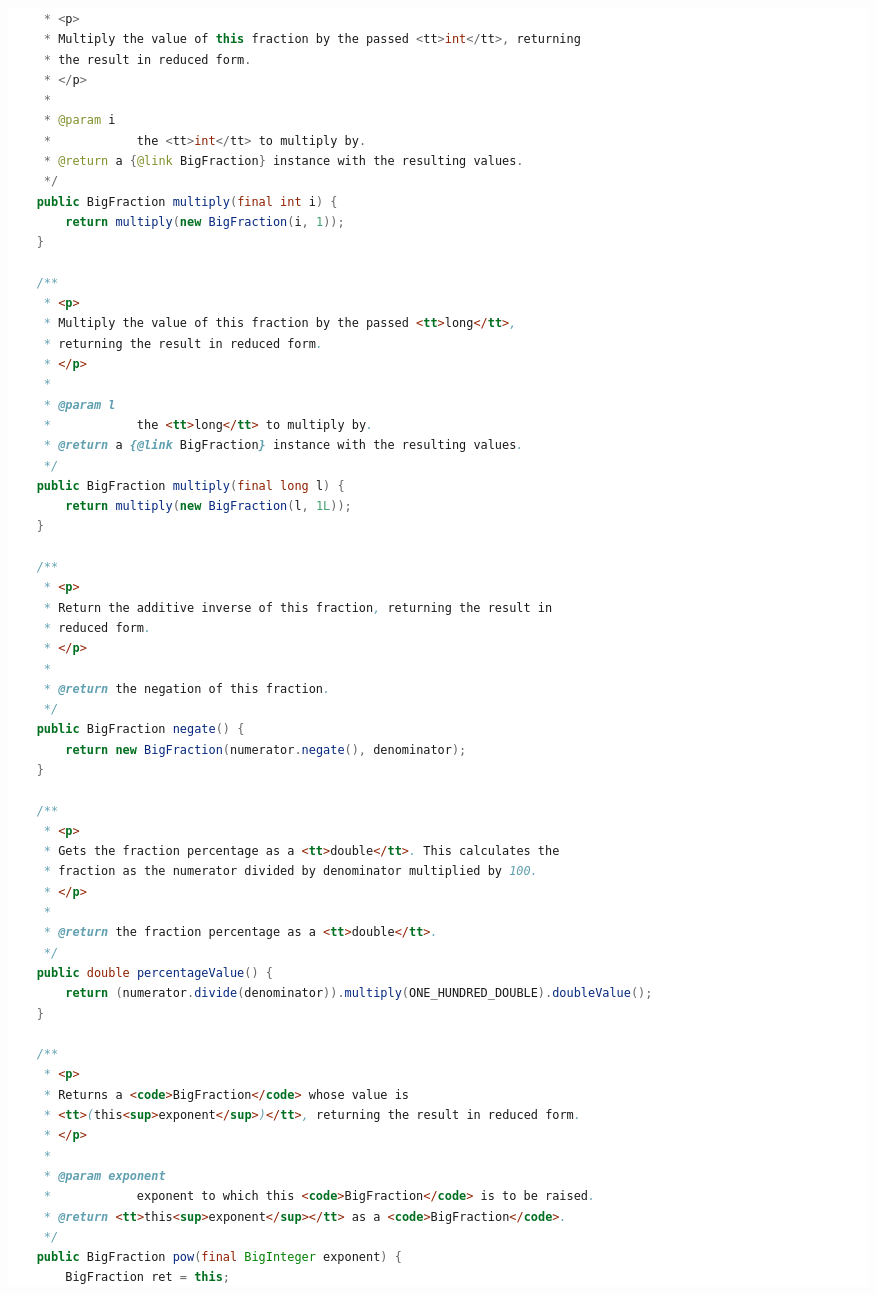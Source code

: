 ```java
     * <p>
     * Multiply the value of this fraction by the passed <tt>int</tt>, returning
     * the result in reduced form.
     * </p>
     * 
     * @param i
     *            the <tt>int</tt> to multiply by.
     * @return a {@link BigFraction} instance with the resulting values.
     */
    public BigFraction multiply(final int i) {
        return multiply(new BigFraction(i, 1));
    }

    /**
     * <p>
     * Multiply the value of this fraction by the passed <tt>long</tt>,
     * returning the result in reduced form.
     * </p>
     * 
     * @param l
     *            the <tt>long</tt> to multiply by.
     * @return a {@link BigFraction} instance with the resulting values.
     */
    public BigFraction multiply(final long l) {
        return multiply(new BigFraction(l, 1L));
    }

    /**
     * <p>
     * Return the additive inverse of this fraction, returning the result in
     * reduced form.
     * </p>
     * 
     * @return the negation of this fraction.
     */
    public BigFraction negate() {
        return new BigFraction(numerator.negate(), denominator);
    }

    /**
     * <p>
     * Gets the fraction percentage as a <tt>double</tt>. This calculates the
     * fraction as the numerator divided by denominator multiplied by 100.
     * </p>
     * 
     * @return the fraction percentage as a <tt>double</tt>.
     */
    public double percentageValue() {
        return (numerator.divide(denominator)).multiply(ONE_HUNDRED_DOUBLE).doubleValue();
    }

    /**
     * <p>
     * Returns a <code>BigFraction</code> whose value is
     * <tt>(this<sup>exponent</sup>)</tt>, returning the result in reduced form.
     * </p>
     * 
     * @param exponent
     *            exponent to which this <code>BigFraction</code> is to be raised.
     * @return <tt>this<sup>exponent</sup></tt> as a <code>BigFraction</code>.
     */
    public BigFraction pow(final BigInteger exponent) {
        BigFraction ret = this;
```